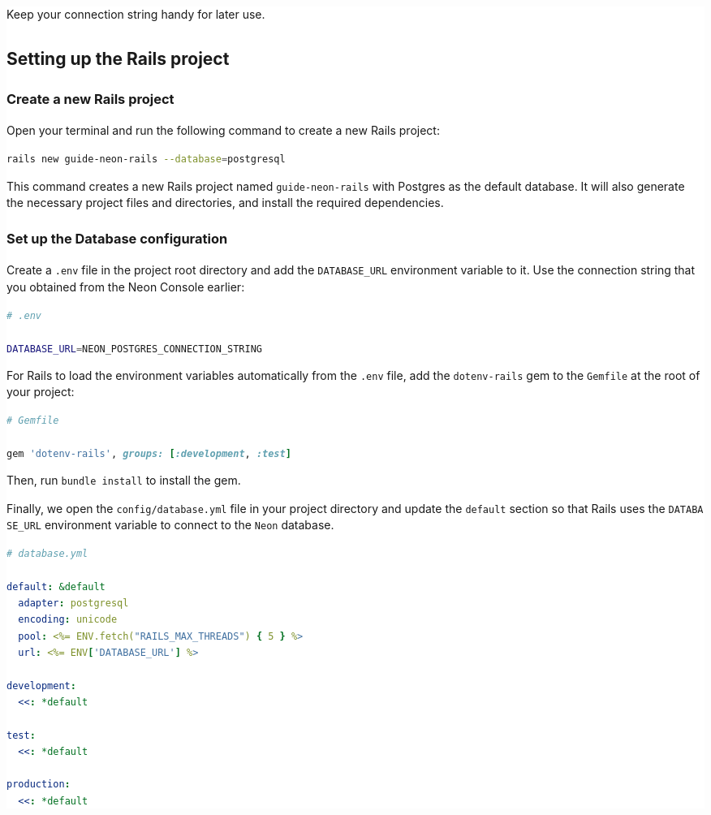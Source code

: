 Keep your connection string handy for later use.

## Setting up the Rails project

### Create a new Rails project

Open your terminal and run the following command to create a new Rails project:

```bash
rails new guide-neon-rails --database=postgresql
```

This command creates a new Rails project named `guide-neon-rails` with Postgres as the default database. It will also generate the necessary project files and directories, and install the required dependencies.

### Set up the Database configuration

Create a `.env` file in the project root directory and add the `DATABASE_URL` environment variable to it. Use the connection string that you obtained from the Neon Console earlier:

```bash
# .env

DATABASE_URL=NEON_POSTGRES_CONNECTION_STRING
```

For Rails to load the environment variables automatically from the `.env` file, add the `dotenv-rails` gem to the `Gemfile` at the root of your project:

```ruby
# Gemfile

gem 'dotenv-rails', groups: [:development, :test]
```

Then, run `bundle install` to install the gem. 

Finally, we open the `config/database.yml` file in your project directory and update the `default` section so that Rails uses the `DATABASE_URL` environment variable to connect to the `Neon` database. 

```yaml
# database.yml

default: &default
  adapter: postgresql
  encoding: unicode
  pool: <%= ENV.fetch("RAILS_MAX_THREADS") { 5 } %>
  url: <%= ENV['DATABASE_URL'] %>

development:
  <<: *default

test:
  <<: *default

production:
  <<: *default
```
